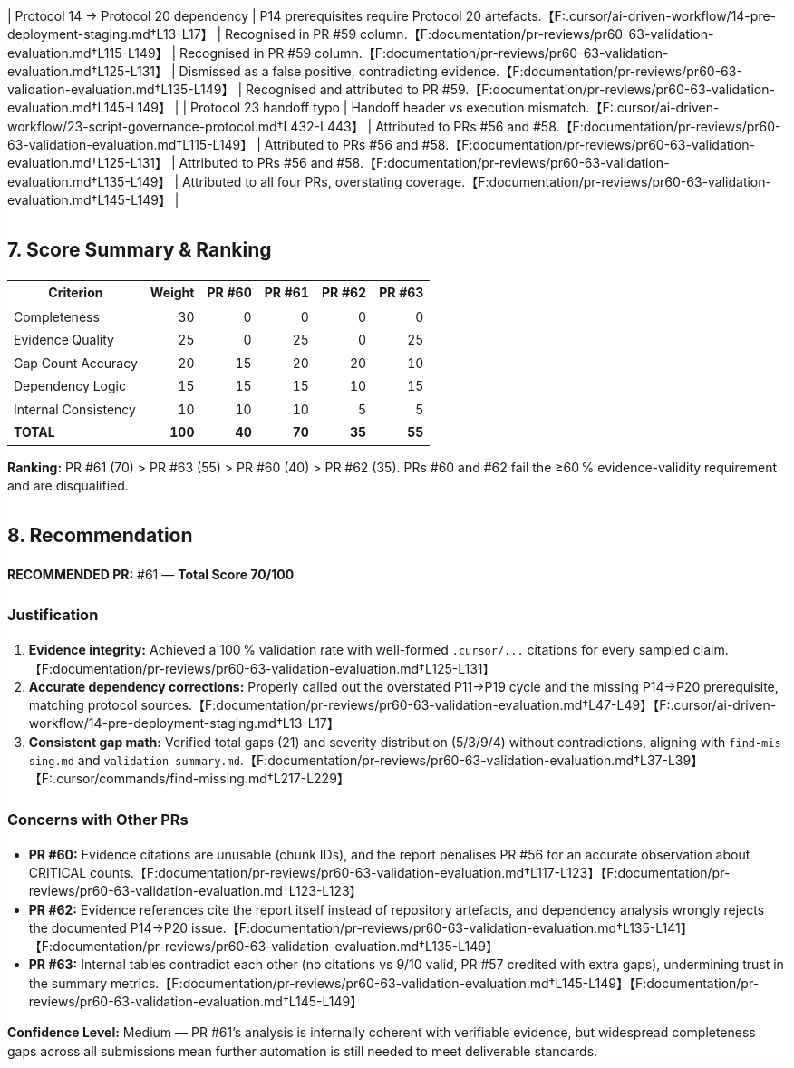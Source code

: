 | Protocol 14 → Protocol 20 dependency | P14 prerequisites require Protocol 20 artefacts.【F:.cursor/ai-driven-workflow/14-pre-deployment-staging.md†L13-L17】 | Recognised in PR #59 column.【F:documentation/pr-reviews/pr60-63-validation-evaluation.md†L115-L149】 | Recognised in PR #59 column.【F:documentation/pr-reviews/pr60-63-validation-evaluation.md†L125-L131】 | Dismissed as a false positive, contradicting evidence.【F:documentation/pr-reviews/pr60-63-validation-evaluation.md†L135-L149】 | Recognised and attributed to PR #59.【F:documentation/pr-reviews/pr60-63-validation-evaluation.md†L145-L149】 |
| Protocol 23 handoff typo | Handoff header vs execution mismatch.【F:.cursor/ai-driven-workflow/23-script-governance-protocol.md†L432-L443】 | Attributed to PRs #56 and #58.【F:documentation/pr-reviews/pr60-63-validation-evaluation.md†L115-L149】 | Attributed to PRs #56 and #58.【F:documentation/pr-reviews/pr60-63-validation-evaluation.md†L125-L131】 | Attributed to PRs #56 and #58.【F:documentation/pr-reviews/pr60-63-validation-evaluation.md†L135-L149】 | Attributed to all four PRs, overstating coverage.【F:documentation/pr-reviews/pr60-63-validation-evaluation.md†L145-L149】 |

## 7. Score Summary & Ranking

| Criterion | Weight | PR #60 | PR #61 | PR #62 | PR #63 |
| --- | ---: | ---: | ---: | ---: | ---: |
| Completeness | 30 | 0 | 0 | 0 | 0 |
| Evidence Quality | 25 | 0 | 25 | 0 | 25 |
| Gap Count Accuracy | 20 | 15 | 20 | 20 | 10 |
| Dependency Logic | 15 | 15 | 15 | 10 | 15 |
| Internal Consistency | 10 | 10 | 10 | 5 | 5 |
| **TOTAL** | **100** | **40** | **70** | **35** | **55** |

**Ranking:** PR #61 (70) > PR #63 (55) > PR #60 (40) > PR #62 (35). PRs #60 and #62 fail the ≥60 % evidence-validity requirement and are disqualified.

## 8. Recommendation

**RECOMMENDED PR:** #61 — **Total Score 70/100**

### Justification
1. **Evidence integrity:** Achieved a 100 % validation rate with well-formed `.cursor/...` citations for every sampled claim.【F:documentation/pr-reviews/pr60-63-validation-evaluation.md†L125-L131】
2. **Accurate dependency corrections:** Properly called out the overstated P11→P19 cycle and the missing P14→P20 prerequisite, matching protocol sources.【F:documentation/pr-reviews/pr60-63-validation-evaluation.md†L47-L49】【F:.cursor/ai-driven-workflow/14-pre-deployment-staging.md†L13-L17】
3. **Consistent gap math:** Verified total gaps (21) and severity distribution (5/3/9/4) without contradictions, aligning with `find-missing.md` and `validation-summary.md`.【F:documentation/pr-reviews/pr60-63-validation-evaluation.md†L37-L39】【F:.cursor/commands/find-missing.md†L217-L229】

### Concerns with Other PRs
- **PR #60:** Evidence citations are unusable (chunk IDs), and the report penalises PR #56 for an accurate observation about CRITICAL counts.【F:documentation/pr-reviews/pr60-63-validation-evaluation.md†L117-L123】【F:documentation/pr-reviews/pr60-63-validation-evaluation.md†L123-L123】
- **PR #62:** Evidence references cite the report itself instead of repository artefacts, and dependency analysis wrongly rejects the documented P14→P20 issue.【F:documentation/pr-reviews/pr60-63-validation-evaluation.md†L135-L141】【F:documentation/pr-reviews/pr60-63-validation-evaluation.md†L135-L149】
- **PR #63:** Internal tables contradict each other (no citations vs 9/10 valid, PR #57 credited with extra gaps), undermining trust in the summary metrics.【F:documentation/pr-reviews/pr60-63-validation-evaluation.md†L145-L149】【F:documentation/pr-reviews/pr60-63-validation-evaluation.md†L145-L149】

**Confidence Level:** Medium — PR #61’s analysis is internally coherent with verifiable evidence, but widespread completeness gaps across all submissions mean further automation is still needed to meet deliverable standards.
